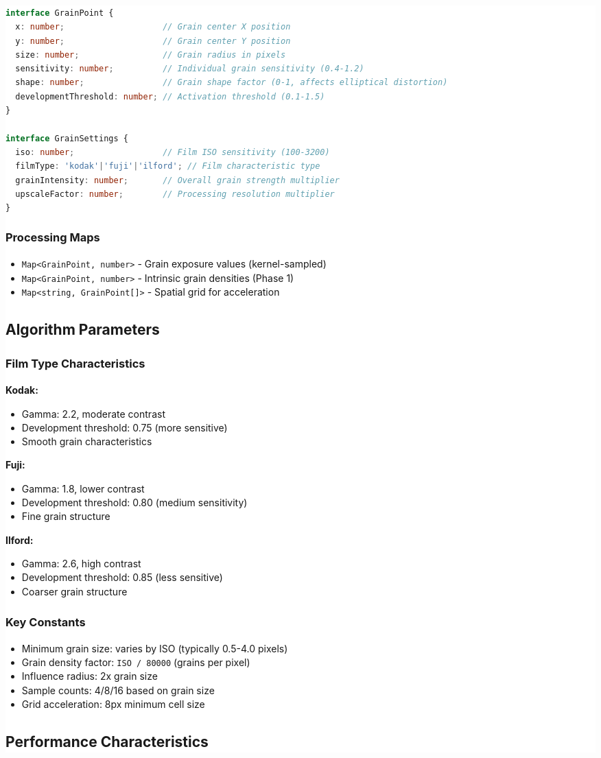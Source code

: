 ```typescript
interface GrainPoint {
  x: number;                    // Grain center X position
  y: number;                    // Grain center Y position  
  size: number;                 // Grain radius in pixels
  sensitivity: number;          // Individual grain sensitivity (0.4-1.2)
  shape: number;                // Grain shape factor (0-1, affects elliptical distortion)
  developmentThreshold: number; // Activation threshold (0.1-1.5)
}

interface GrainSettings {
  iso: number;                  // Film ISO sensitivity (100-3200)
  filmType: 'kodak'|'fuji'|'ilford'; // Film characteristic type
  grainIntensity: number;       // Overall grain strength multiplier
  upscaleFactor: number;        // Processing resolution multiplier
}
```

### Processing Maps

- `Map<GrainPoint, number>` - Grain exposure values (kernel-sampled)
- `Map<GrainPoint, number>` - Intrinsic grain densities (Phase 1)
- `Map<string, GrainPoint[]>` - Spatial grid for acceleration

## Algorithm Parameters

### Film Type Characteristics

**Kodak:**
- Gamma: 2.2, moderate contrast
- Development threshold: 0.75 (more sensitive)
- Smooth grain characteristics

**Fuji:**
- Gamma: 1.8, lower contrast
- Development threshold: 0.80 (medium sensitivity)
- Fine grain structure

**Ilford:**
- Gamma: 2.6, high contrast
- Development threshold: 0.85 (less sensitive)
- Coarser grain structure

### Key Constants

- Minimum grain size: varies by ISO (typically 0.5-4.0 pixels)
- Grain density factor: `ISO / 80000` (grains per pixel)
- Influence radius: 2x grain size
- Sample counts: 4/8/16 based on grain size
- Grid acceleration: 8px minimum cell size

## Performance Characteristics
